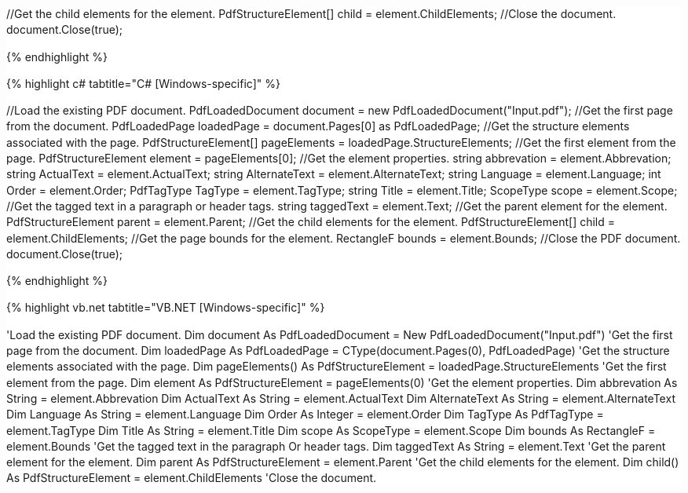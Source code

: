 //Get the child elements for the element.
PdfStructureElement[] child = element.ChildElements;
//Close the document.
document.Close(true);

{% endhighlight %}

{% highlight c# tabtitle="C# [Windows-specific]" %}

//Load the existing PDF document.
PdfLoadedDocument document = new PdfLoadedDocument("Input.pdf");
//Get the first page from the document.
PdfLoadedPage loadedPage = document.Pages[0] as PdfLoadedPage;
//Get the structure elements associated with the page.
PdfStructureElement[] pageElements = loadedPage.StructureElements;
//Get the first element from the page.
PdfStructureElement element = pageElements[0];
//Get the element properties.
string abbrevation = element.Abbrevation;
string ActualText = element.ActualText;
string AlternateText = element.AlternateText;
string Language = element.Language;
int Order = element.Order;
PdfTagType TagType = element.TagType;
string Title = element.Title;
ScopeType scope = element.Scope;
//Get the tagged text in a paragraph or header tags.
string taggedText = element.Text;
//Get the parent element for the element.
PdfStructureElement parent = element.Parent;
//Get the child elements for the element.
PdfStructureElement[] child = element.ChildElements;
//Get the page bounds for the element.
RectangleF bounds = element.Bounds;
//Close the PDF document.
document.Close(true);

{% endhighlight %}

{% highlight vb.net tabtitle="VB.NET [Windows-specific]" %}

'Load the existing PDF document.
Dim document As PdfLoadedDocument = New PdfLoadedDocument("Input.pdf")
'Get the first page from the document.
Dim loadedPage As PdfLoadedPage = CType(document.Pages(0), PdfLoadedPage)
'Get the structure elements associated with the page.
Dim pageElements() As PdfStructureElement = loadedPage.StructureElements
'Get the first element from the page.
Dim element As PdfStructureElement = pageElements(0)
'Get the element properties.
Dim abbrevation As String = element.Abbrevation
Dim ActualText As String = element.ActualText
Dim AlternateText As String = element.AlternateText
Dim Language As String = element.Language
Dim Order As Integer = element.Order
Dim TagType As PdfTagType = element.TagType
Dim Title As String = element.Title
Dim scope As ScopeType = element.Scope
Dim bounds As RectangleF = element.Bounds
'Get the tagged text in the paragraph Or header tags.
Dim taggedText As String = element.Text
'Get the parent element for the element.
Dim parent As PdfStructureElement = element.Parent
'Get the child elements for the element.
Dim child() As PdfStructureElement = element.ChildElements
'Close the document.